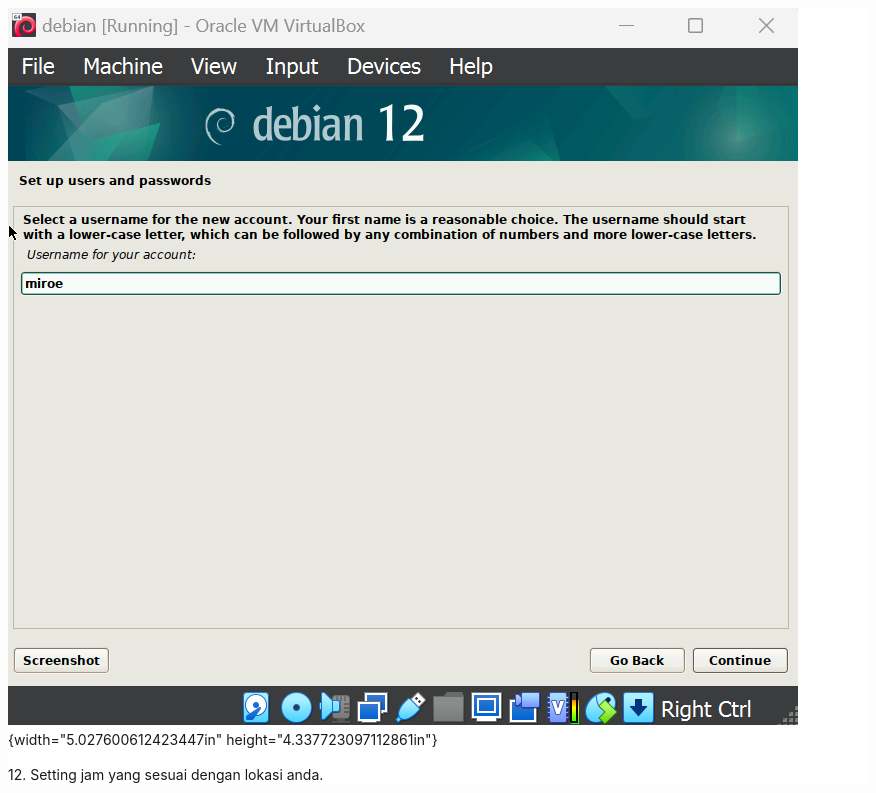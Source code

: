 ![](./media/image41.png){width="5.027600612423447in"
height="4.337723097112861in"}

12\. Setting jam yang sesuai dengan lokasi anda.
